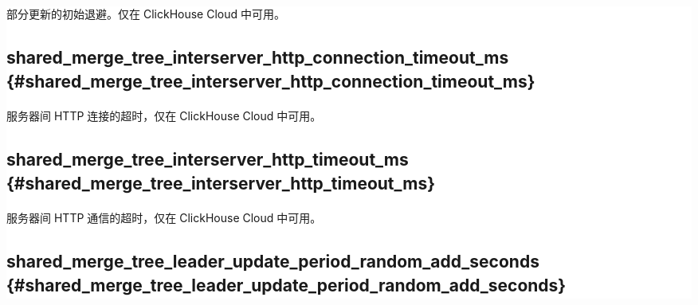 部分更新的初始退避。仅在 ClickHouse Cloud 中可用。
## shared_merge_tree_interserver_http_connection_timeout_ms {#shared_merge_tree_interserver_http_connection_timeout_ms} 
<SettingsInfoBlock type="UInt64" default_value="100" />
<VersionHistory rows={[{"id": "row-1","items": [{"label": "25.2"},{"label": "100"},{"label": "New setting"}]}]}/>

服务器间 HTTP 连接的超时，仅在 ClickHouse Cloud 中可用。
## shared_merge_tree_interserver_http_timeout_ms {#shared_merge_tree_interserver_http_timeout_ms} 
<SettingsInfoBlock type="UInt64" default_value="10000" />
<VersionHistory rows={[{"id": "row-1","items": [{"label": "25.1"},{"label": "10000"},{"label": "Cloud sync"}]}]}/>

服务器间 HTTP 通信的超时，仅在 ClickHouse Cloud 中可用。
## shared_merge_tree_leader_update_period_random_add_seconds {#shared_merge_tree_leader_update_period_random_add_seconds} 
<SettingsInfoBlock type="UInt64" default_value="10" />
<VersionHistory rows={[{"id": "row-1","items": [{"label": "25.1"},{"label": "10"},{"label": "Cloud sync"}]}]}/>

